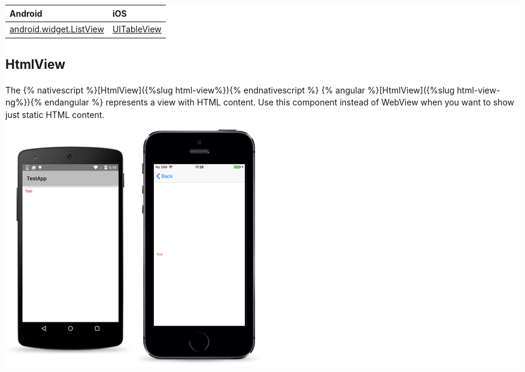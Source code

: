 | Android                | iOS      |
|:-----------------------|:---------|
| [android.widget.ListView](http://developer.android.com/reference/android/widget/ListView.html) | [UITableView](https://developer.apple.com/library/ios/documentation/UIKit/Reference/UITableView_Class/) |

## HtmlView

The {% nativescript %}[HtmlView]({%slug html-view%}){% endnativescript %} {% angular %}[HtmlView]({%slug html-view-ng%}){% endangular %} represents a view with HTML content. Use this component instead of WebView when you want to show just static HTML content.

![html-view android](./img/gallery/android/htmlViewPage.png "html-view android")![html-view ios](./img/gallery/ios/htmlViewPage.png "html-view ios")
